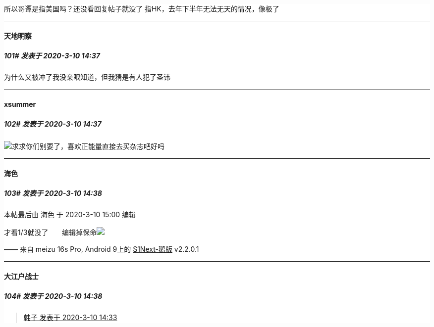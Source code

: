 所以哥谭是指美国吗？还没看回复帖子就没了</blockquote>
指HK，去年下半年无法无天的情况，像极了







-----

####  天地明察  
##### 101#       发表于 2020-3-10 14:37




为什么又被冲了我没亲眼知道，但我猜是有人犯了圣讳







-----

####  xsummer  
##### 102#       发表于 2020-3-10 14:37



<img src="https://static.saraba1st.com/image/smiley/face2017/067.png" referrerpolicy="no-referrer">求求你们别要了，喜欢正能量直接去买杂志吧好吗







-----

####  海色  
##### 103#       发表于 2020-3-10 14:38



 本帖最后由 海色 于 2020-3-10 15:00 编辑 

才看1/3就没了       编辑掉保命<img src="https://static.saraba1st.com/image/smiley/face2017/008.png" referrerpolicy="no-referrer">

—— 来自 meizu 16s Pro, Android 9上的 [S1Next-鹅版](https://github.com/ykrank/S1-Next/releases) v2.2.0.1







-----

####  大江户战士  
##### 104#       发表于 2020-3-10 14:38



<blockquote><a href="httphttps://bbs.saraba1st.com/2b/forum.php?mod=redirect&amp;goto=findpost&amp;pid=46680891&amp;ptid=1918099" target="_blank">韩子 发表于 2020-3-10 14:33</a>
